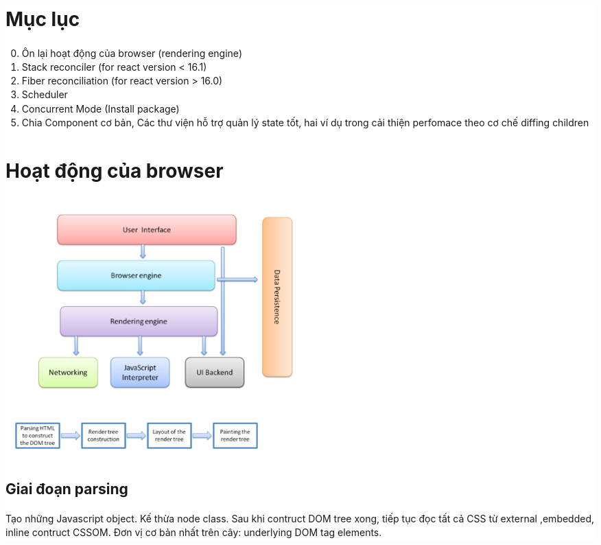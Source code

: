 # Mục lục

0. Ôn lại hoạt động của browser (rendering engine)
1. Stack reconciler (for react version < 16.1)
2. Fiber reconciliation (for react version > 16.0)
3. Scheduler
4. Concurrent Mode (Install package)
5. Chia Component cơ bản, Các thư viện hỗ trợ quản lý state tốt, hai ví dụ trong cải thiện perfomace theo cơ chế diffing children

# Hoạt động của browser

![anh](images/2.1.png)

![anh](images/2.2.png)

## Giai đoạn parsing

Tạo những Javascript object. Kế thừa node class.
Sau khi contruct DOM tree xong, tiếp tục đọc tất cả CSS từ external ,embedded, inline contruct CSSOM.
Đơn vị cơ bản nhất trên cây: underlying DOM tag elements.
